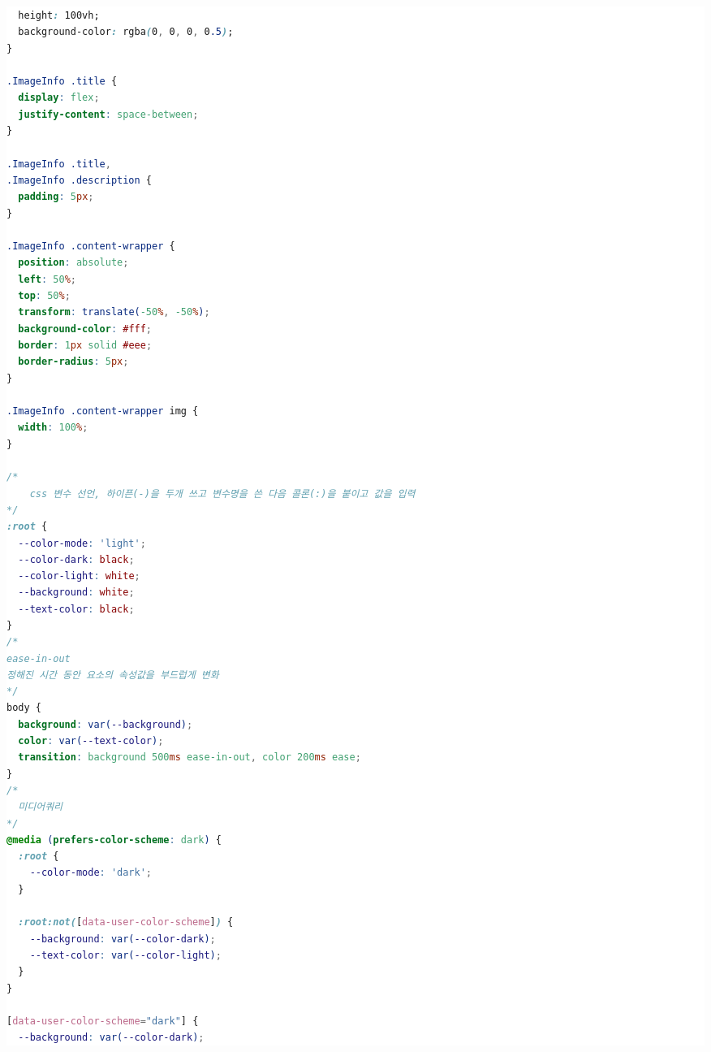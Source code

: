 ```css
  height: 100vh;
  background-color: rgba(0, 0, 0, 0.5);
}

.ImageInfo .title {
  display: flex;
  justify-content: space-between;
}

.ImageInfo .title,
.ImageInfo .description {
  padding: 5px;
}

.ImageInfo .content-wrapper {
  position: absolute;
  left: 50%;
  top: 50%;
  transform: translate(-50%, -50%);
  background-color: #fff;
  border: 1px solid #eee;
  border-radius: 5px;
}

.ImageInfo .content-wrapper img {
  width: 100%;
}

/* 
    css 변수 선언, 하이픈(-)을 두개 쓰고 변수명을 쓴 다음 콜론(:)을 붙이고 값을 입력 
*/
:root {
  --color-mode: 'light';
  --color-dark: black;
  --color-light: white;
  --background: white;
  --text-color: black;
}
/*
ease-in-out
정해진 시간 동안 요소의 속성값을 부드럽게 변화
*/
body {
  background: var(--background);
  color: var(--text-color);
  transition: background 500ms ease-in-out, color 200ms ease;
}
/* 
  미디어쿼리 
*/
@media (prefers-color-scheme: dark) {
  :root {
    --color-mode: 'dark';
  }
  
  :root:not([data-user-color-scheme]) {
    --background: var(--color-dark);
    --text-color: var(--color-light);
  }
}

[data-user-color-scheme="dark"] {
  --background: var(--color-dark);
```